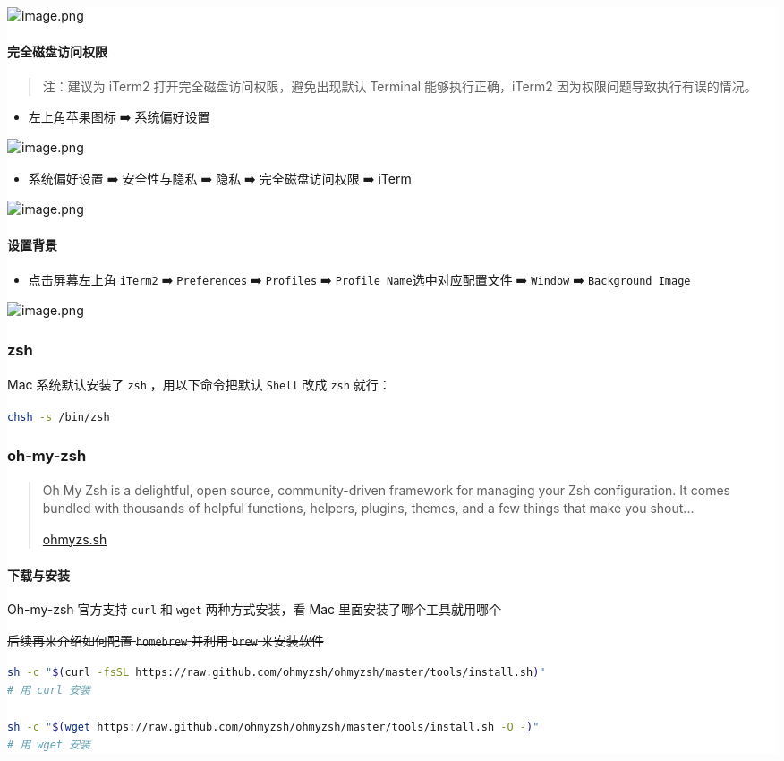 <img src="https://s3.xiabee.cn/pic/weibo-backup/0084b03xgy1h5cg5x52ttj311i05cjs7.jpg" alt="image.png" style="zoom:100%;" />



#### 完全磁盘访问权限

>  注：建议为 iTerm2 打开完全磁盘访问权限，避免出现默认 Terminal 能够执行正确，iTerm2 因为权限问题导致执行有误的情况。

* 左上角苹果图标 ➡️ 系统偏好设置

<img src="https://s3.xiabee.cn/pic/weibo-backup/0084b03xgy1h5cgen3sifj30ds0hcmzx.jpg" alt="image.png" style="zoom:100%;" />

* 系统偏好设置 ➡️ 安全性与隐私 ➡️ 隐私 ➡️ 完全磁盘访问权限 ➡️ iTerm

<img src="https://s3.xiabee.cn/pic/weibo-backup/0084b03xgy1h5cgbwvu3gj31140wm7df.jpg" alt="image.png" style="zoom:100%;" />



#### 设置背景

* 点击屏幕左上角 `iTerm2` ➡️ `Preferences` ➡️ `Profiles` ➡️ `Profile Name`选中对应配置文件 ➡️ `Window` ➡️ `Background Image` 

![image.png](https://s3.xiabee.cn/pic/weibo-backup/0084b03xgy1h5dbp9dyggj32321cwhdu.jpg)



### zsh

Mac 系统默认安装了 `zsh` ，用以下命令把默认 `Shell` 改成 `zsh` 就行：

```bash
chsh -s /bin/zsh
```



### oh-my-zsh

> Oh My Zsh is a delightful, open source, community-driven framework for managing your Zsh configuration. It comes bundled with thousands of helpful functions, helpers, plugins, themes, and a few things that make you shout...
>
> [ohmyzs.sh](https://ohmyz.sh/)

#### 下载与安装

Oh-my-zsh 官方支持 `curl` 和 `wget` 两种方式安装，看 Mac 里面安装了哪个工具就用哪个

~~后续再来介绍如何配置 `homebrew` 并利用 `brew` 来安装软件~~

```bash
sh -c "$(curl -fsSL https://raw.github.com/ohmyzsh/ohmyzsh/master/tools/install.sh)"
# 用 curl 安装

sh -c "$(wget https://raw.github.com/ohmyzsh/ohmyzsh/master/tools/install.sh -O -)"
# 用 wget 安装
```

